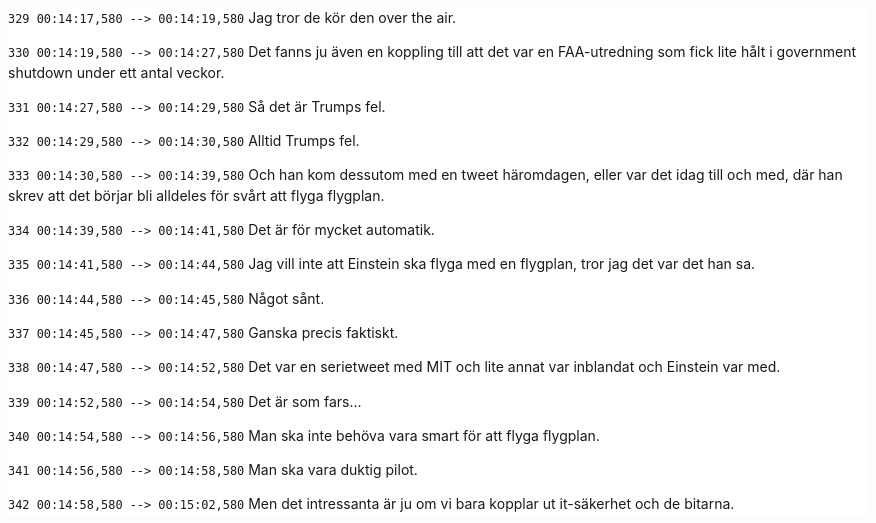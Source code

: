 

`329 00:14:17,580 --> 00:14:19,580`
Jag tror de kör den over the air.



`330 00:14:19,580 --> 00:14:27,580`
Det fanns ju även en koppling till att det var en FAA-utredning som fick lite hålt i government shutdown under ett antal veckor.



`331 00:14:27,580 --> 00:14:29,580`
Så det är Trumps fel.



`332 00:14:29,580 --> 00:14:30,580`
Alltid Trumps fel.



`333 00:14:30,580 --> 00:14:39,580`
Och han kom dessutom med en tweet häromdagen, eller var det idag till och med, där han skrev att det börjar bli alldeles för svårt att flyga flygplan.



`334 00:14:39,580 --> 00:14:41,580`
Det är för mycket automatik.



`335 00:14:41,580 --> 00:14:44,580`
Jag vill inte att Einstein ska flyga med en flygplan, tror jag det var det han sa.



`336 00:14:44,580 --> 00:14:45,580`
Något sånt.



`337 00:14:45,580 --> 00:14:47,580`
Ganska precis faktiskt.



`338 00:14:47,580 --> 00:14:52,580`
Det var en serietweet med MIT och lite annat var inblandat och Einstein var med.



`339 00:14:52,580 --> 00:14:54,580`
Det är som fars...



`340 00:14:54,580 --> 00:14:56,580`
Man ska inte behöva vara smart för att flyga flygplan.



`341 00:14:56,580 --> 00:14:58,580`
Man ska vara duktig pilot.



`342 00:14:58,580 --> 00:15:02,580`
Men det intressanta är ju om vi bara kopplar ut it-säkerhet och de bitarna.
